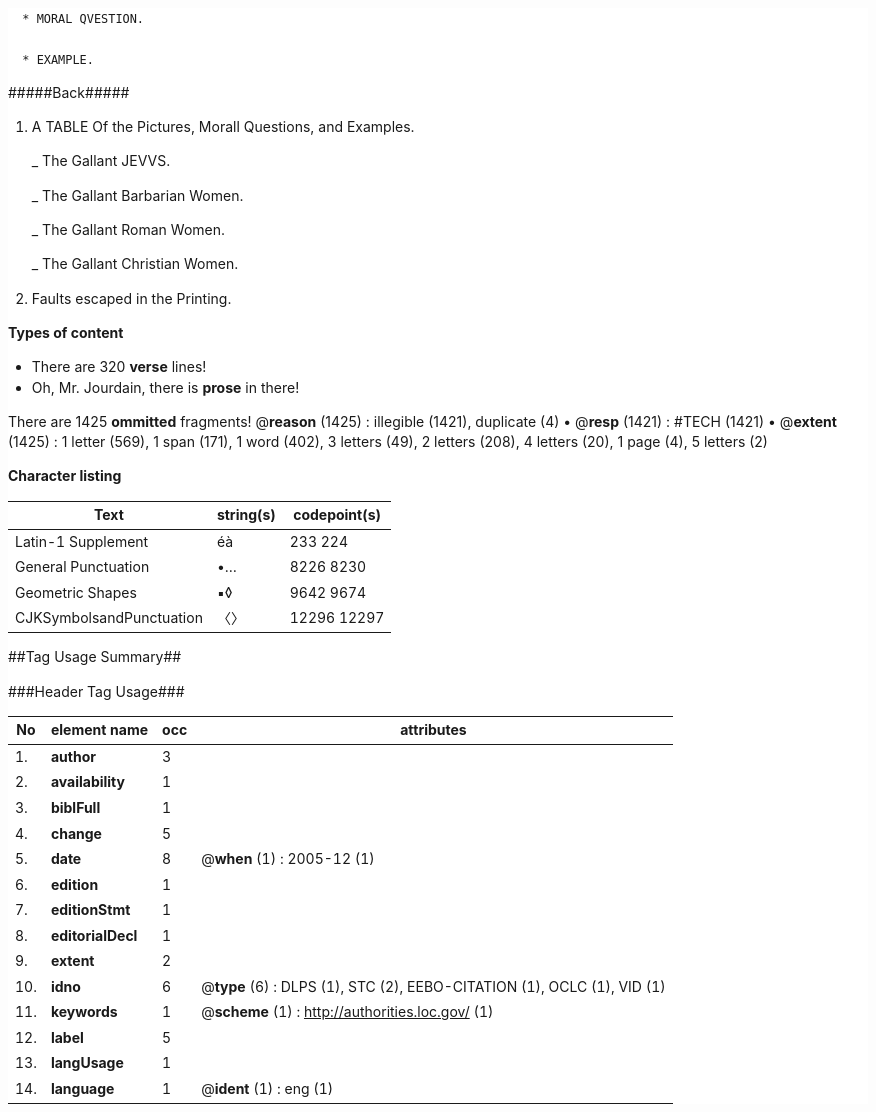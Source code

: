       * MORAL QVESTION.

      * EXAMPLE.

#####Back#####

1. A TABLE
Of the Pictures, Morall Questions, and Examples.

    _ The Gallant JEVVS.

    _ The Gallant Barbarian Women.

    _ The Gallant Roman Women.

    _ The Gallant Christian Women.

1. Faults escaped in the Printing.

**Types of content**

  * There are 320 **verse** lines!
  * Oh, Mr. Jourdain, there is **prose** in there!

There are 1425 **ommitted** fragments! 
 @__reason__ (1425) : illegible (1421), duplicate (4)  •  @__resp__ (1421) : #TECH (1421)  •  @__extent__ (1425) : 1 letter (569), 1 span (171), 1 word (402), 3 letters (49), 2 letters (208), 4 letters (20), 1 page (4), 5 letters (2)

**Character listing**


|Text|string(s)|codepoint(s)|
|---|---|---|
|Latin-1 Supplement|éà|233 224|
|General Punctuation|•…|8226 8230|
|Geometric Shapes|▪◊|9642 9674|
|CJKSymbolsandPunctuation|〈〉|12296 12297|

##Tag Usage Summary##

###Header Tag Usage###

|No|element name|occ|attributes|
|---|---|---|---|
|1.|__author__|3||
|2.|__availability__|1||
|3.|__biblFull__|1||
|4.|__change__|5||
|5.|__date__|8| @__when__ (1) : 2005-12 (1)|
|6.|__edition__|1||
|7.|__editionStmt__|1||
|8.|__editorialDecl__|1||
|9.|__extent__|2||
|10.|__idno__|6| @__type__ (6) : DLPS (1), STC (2), EEBO-CITATION (1), OCLC (1), VID (1)|
|11.|__keywords__|1| @__scheme__ (1) : http://authorities.loc.gov/ (1)|
|12.|__label__|5||
|13.|__langUsage__|1||
|14.|__language__|1| @__ident__ (1) : eng (1)|